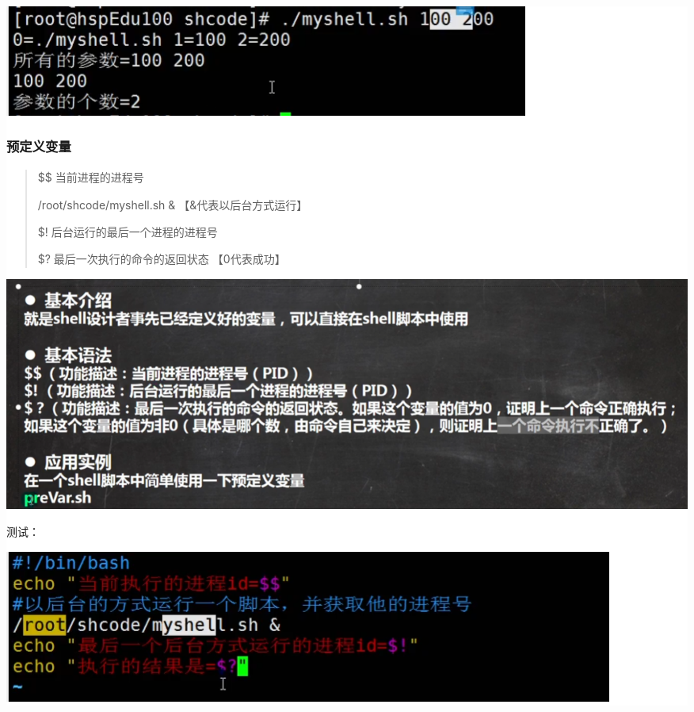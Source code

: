 ![image-20230908233708103](./4Job/image-20230908233708103.png)



### 预定义变量

> $$ 当前进程的进程号
>
> /root/shcode/myshell.sh & 【&代表以后台方式运行】
>
> $! 后台运行的最后一个进程的进程号
>
> $? 最后一次执行的命令的返回状态 【0代表成功】

![image-20230908234047030](./4Job/image-20230908234047030.png)



测试：

![image-20230908234244247](./4Job/image-20230908234244247.png)
